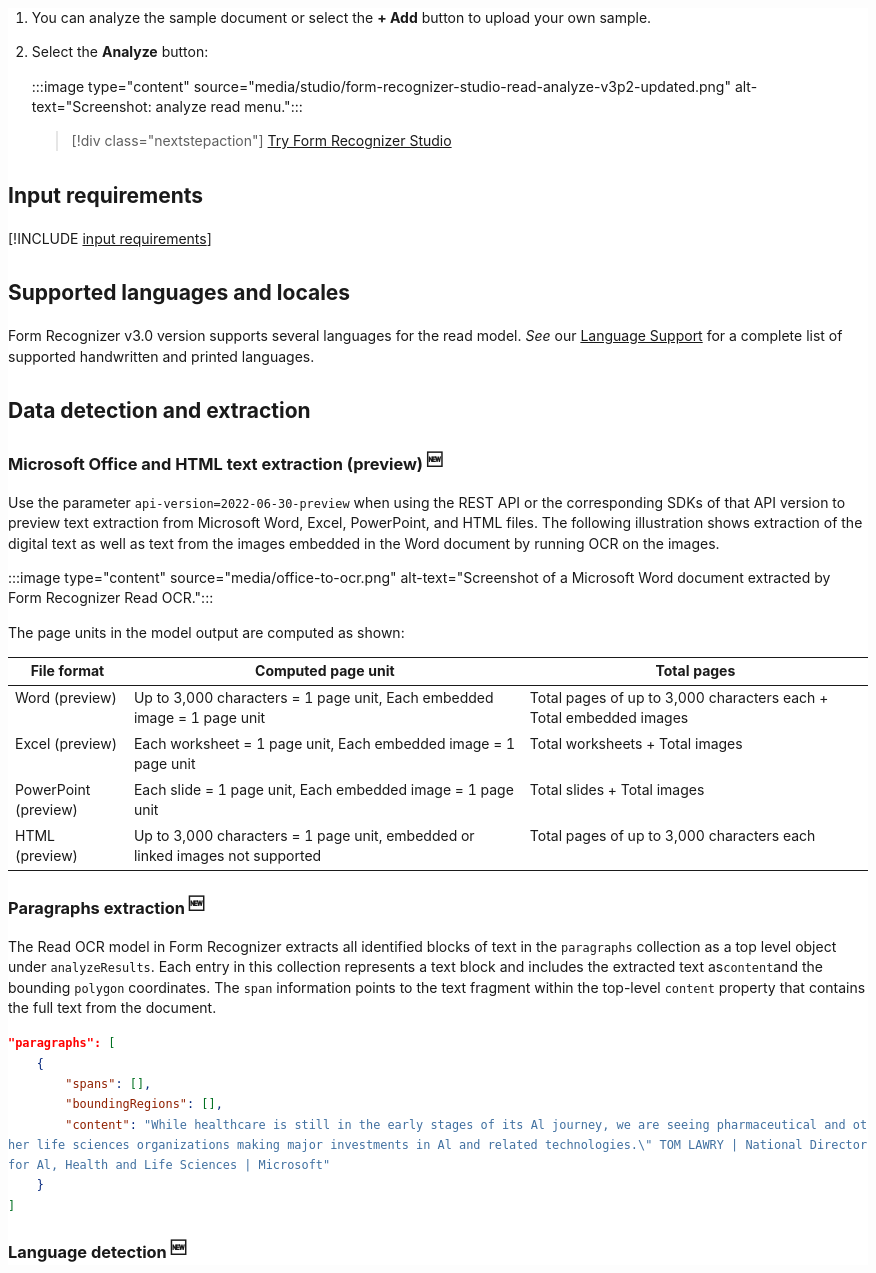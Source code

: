 1. You can analyze the sample document or select the **+ Add** button to upload your own sample.

1. Select the **Analyze** button:

    :::image type="content" source="media/studio/form-recognizer-studio-read-analyze-v3p2-updated.png" alt-text="Screenshot: analyze read menu.":::

   > [!div class="nextstepaction"]
   > [Try Form Recognizer Studio](https://formrecognizer.appliedai.azure.com/studio/layout)

## Input requirements

[!INCLUDE [input requirements](./includes/input-requirements.md)]

## Supported languages and locales

Form Recognizer v3.0 version supports several languages for the read model. *See* our [Language Support](language-support.md) for a complete list of supported handwritten and printed languages.

## Data detection and extraction

### Microsoft Office and HTML text extraction (preview) <sup>🆕</sup>
Use the parameter `api-version=2022-06-30-preview` when using the REST API or the corresponding SDKs of that API version to preview text extraction from Microsoft Word, Excel, PowerPoint, and HTML files. The following illustration shows extraction of the digital text as well as text from the images embedded in the Word document by running OCR on the images.

:::image type="content" source="media/office-to-ocr.png" alt-text="Screenshot of a Microsoft Word document extracted by Form Recognizer Read OCR.":::

The page units in the model output are computed as shown:

 **File format**   | **Computed page unit**   | **Total pages**  |
| --- | --- | --- |
|Word (preview) | Up to 3,000 characters = 1 page unit, Each embedded image = 1 page unit | Total pages of up to 3,000 characters each + Total embedded images |
|Excel (preview) | Each worksheet = 1 page unit, Each embedded image = 1 page unit | Total worksheets + Total images
|PowerPoint (preview)|  Each slide = 1 page unit, Each embedded image = 1 page unit | Total slides + Total images
|HTML (preview)| Up to 3,000 characters = 1 page unit, embedded or linked images not supported | Total pages of up to 3,000 characters each |

### Paragraphs extraction <sup>🆕</sup>

The Read OCR model in Form Recognizer extracts all identified blocks of text in the `paragraphs` collection as a top level object under `analyzeResults`. Each entry in this collection represents a text block and includes the extracted text as`content`and the bounding `polygon` coordinates. The `span` information points to the text fragment within the top-level `content` property that contains the full text from the document.

```json
"paragraphs": [
    {
        "spans": [],
        "boundingRegions": [],
        "content": "While healthcare is still in the early stages of its Al journey, we are seeing pharmaceutical and other life sciences organizations making major investments in Al and related technologies.\" TOM LAWRY | National Director for Al, Health and Life Sciences | Microsoft"
    }
]
```
### Language detection <sup>🆕</sup>
